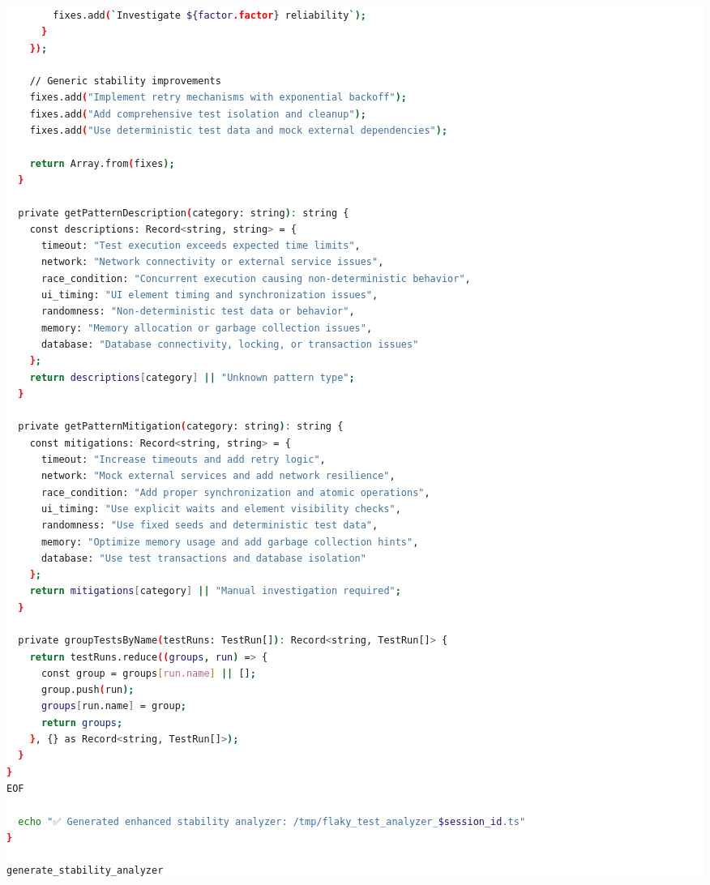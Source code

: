 ```bash
        fixes.add(`Investigate ${factor.factor} reliability`);
      }
    });
    
    // Generic stability improvements
    fixes.add("Implement retry mechanisms with exponential backoff");
    fixes.add("Add comprehensive test isolation and cleanup");
    fixes.add("Use deterministic test data and mock external dependencies");
    
    return Array.from(fixes);
  }

  private getPatternDescription(category: string): string {
    const descriptions: Record<string, string> = {
      timeout: "Test execution exceeds expected time limits",
      network: "Network connectivity or external service issues",
      race_condition: "Concurrent execution causing non-deterministic behavior",
      ui_timing: "UI element timing and synchronization issues",
      randomness: "Non-deterministic test data or behavior",
      memory: "Memory allocation or garbage collection issues",
      database: "Database connectivity, locking, or transaction issues"
    };
    return descriptions[category] || "Unknown pattern type";
  }

  private getPatternMitigation(category: string): string {
    const mitigations: Record<string, string> = {
      timeout: "Increase timeouts and add retry logic",
      network: "Mock external services and add network resilience",
      race_condition: "Add proper synchronization and atomic operations",
      ui_timing: "Use explicit waits and element visibility checks",
      randomness: "Use fixed seeds and deterministic test data",
      memory: "Optimize memory usage and add garbage collection hints",
      database: "Use test transactions and database isolation"
    };
    return mitigations[category] || "Manual investigation required";
  }

  private groupTestsByName(testRuns: TestRun[]): Record<string, TestRun[]> {
    return testRuns.reduce((groups, run) => {
      const group = groups[run.name] || [];
      group.push(run);
      groups[run.name] = group;
      return groups;
    }, {} as Record<string, TestRun[]>);
  }
}
EOF

  echo "✅ Generated enhanced stability analyzer: /tmp/flaky_test_analyzer_$session_id.ts"
}

generate_stability_analyzer
```
